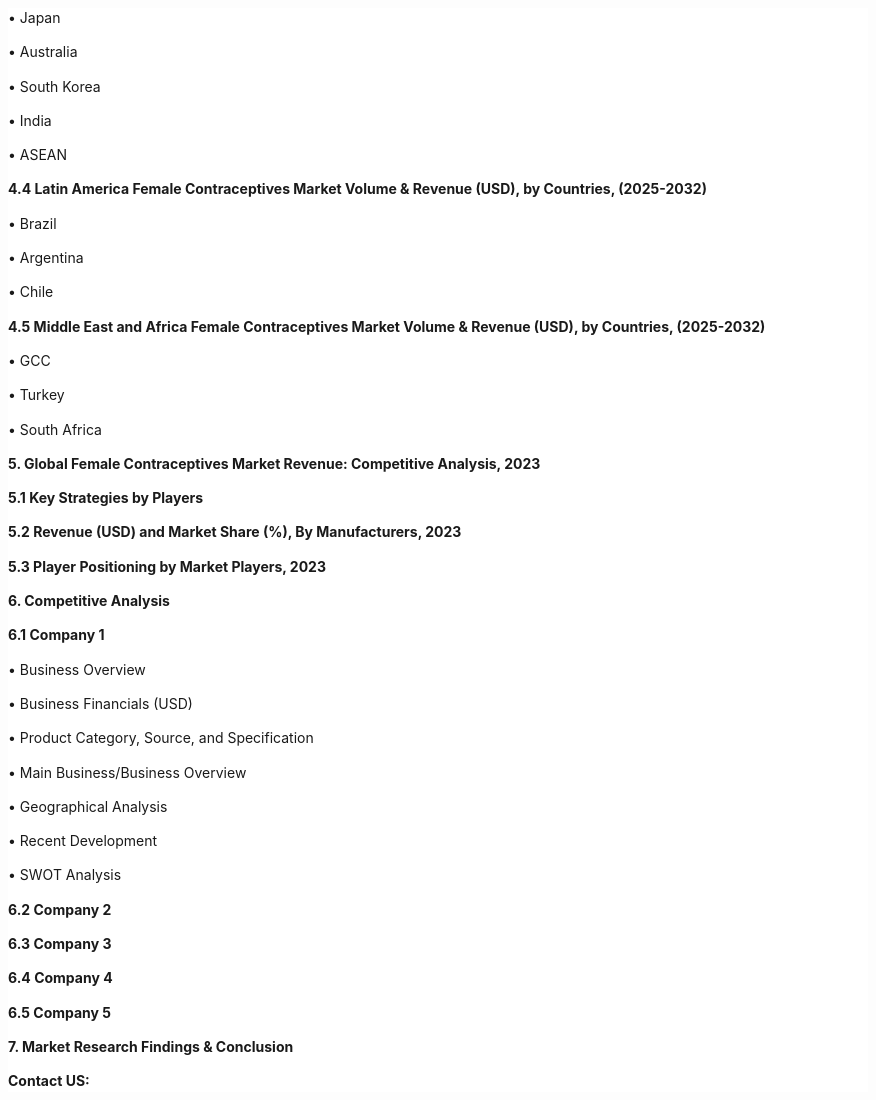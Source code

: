 • Japan

• Australia

• South Korea

• India

• ASEAN

<strong>4.4 Latin America Female Contraceptives Market Volume &amp; Revenue (USD), by Countries, (2025-2032)</strong>

• Brazil

• Argentina

• Chile

<strong>4.5 Middle East and Africa Female Contraceptives Market Volume &amp; Revenue (USD), by Countries, (2025-2032)</strong>

• GCC

• Turkey

• South Africa

<strong>5. Global Female Contraceptives Market Revenue: Competitive Analysis, 2023</strong>

<strong>5.1 Key Strategies by Players</strong>

<strong>5.2 Revenue (USD) and Market Share (%), By Manufacturers, 2023</strong>

<strong>5.3 Player Positioning by Market Players, 2023</strong>

<strong>6. Competitive Analysis</strong>

<strong>6.1 Company 1</strong>

• Business Overview

• Business Financials (USD)

• Product Category, Source, and Specification

• Main Business/Business Overview

• Geographical Analysis

• Recent Development

• SWOT Analysis

<strong>6.2 Company 2</strong>

<strong>6.3 Company 3</strong>

<strong>6.4 Company 4</strong>

<strong>6.5 Company 5</strong>

<strong>7. Market Research Findings &amp; Conclusion</strong>

<strong>Contact US:</strong>
